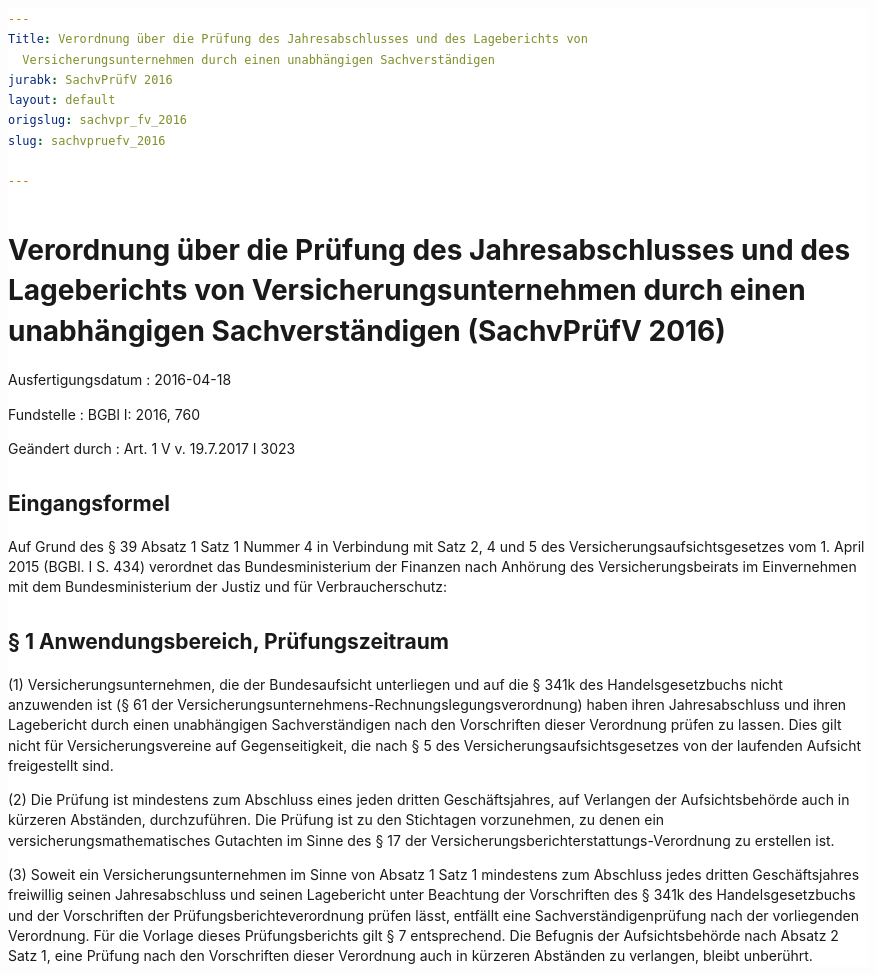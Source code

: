 ```yaml
---
Title: Verordnung über die Prüfung des Jahresabschlusses und des Lageberichts von
  Versicherungsunternehmen durch einen unabhängigen Sachverständigen
jurabk: SachvPrüfV 2016
layout: default
origslug: sachvpr_fv_2016
slug: sachvpruefv_2016

---
```


# Verordnung über die Prüfung des Jahresabschlusses und des Lageberichts von Versicherungsunternehmen durch einen unabhängigen Sachverständigen (SachvPrüfV 2016)

Ausfertigungsdatum
:   2016-04-18

Fundstelle
:   BGBl I: 2016, 760

Geändert durch
:   Art. 1 V v. 19.7.2017 I 3023


## Eingangsformel

Auf Grund des § 39 Absatz 1 Satz 1 Nummer 4 in Verbindung mit Satz 2, 4 und 5 des Versicherungsaufsichtsgesetzes vom 1. April 2015 (BGBl. I S. 434) verordnet das Bundesministerium der Finanzen nach Anhörung des Versicherungsbeirats im Einvernehmen mit dem Bundesministerium der Justiz und für Verbraucherschutz:


## § 1 Anwendungsbereich, Prüfungszeitraum

(1) Versicherungsunternehmen, die der Bundesaufsicht unterliegen und auf die § 341k des Handelsgesetzbuchs nicht anzuwenden ist (§ 61 der Versicherungsunternehmens-Rechnungslegungsverordnung) haben ihren Jahresabschluss und ihren Lagebericht durch einen unabhängigen Sachverständigen nach den Vorschriften dieser Verordnung prüfen zu lassen. Dies gilt nicht für Versicherungsvereine auf Gegenseitigkeit, die nach § 5 des Versicherungsaufsichtsgesetzes von der laufenden Aufsicht freigestellt sind.

(2) Die Prüfung ist mindestens zum Abschluss eines jeden dritten Geschäftsjahres, auf Verlangen der Aufsichtsbehörde auch in kürzeren Abständen, durchzuführen. Die Prüfung ist zu den Stichtagen vorzunehmen, zu denen ein versicherungsmathematisches Gutachten im Sinne des § 17 der Versicherungsberichterstattungs-Verordnung zu erstellen ist.

(3) Soweit ein Versicherungsunternehmen im Sinne von Absatz 1 Satz 1 mindestens zum Abschluss jedes dritten Geschäftsjahres freiwillig seinen Jahresabschluss und seinen Lagebericht unter Beachtung der Vorschriften des § 341k des Handelsgesetzbuchs und der Vorschriften der Prüfungsberichteverordnung prüfen lässt, entfällt eine Sachverständigenprüfung nach der vorliegenden Verordnung. Für die Vorlage dieses Prüfungsberichts gilt § 7 entsprechend. Die Befugnis der Aufsichtsbehörde nach Absatz 2 Satz 1, eine Prüfung nach den Vorschriften dieser Verordnung auch in kürzeren Abständen zu verlangen, bleibt unberührt.
